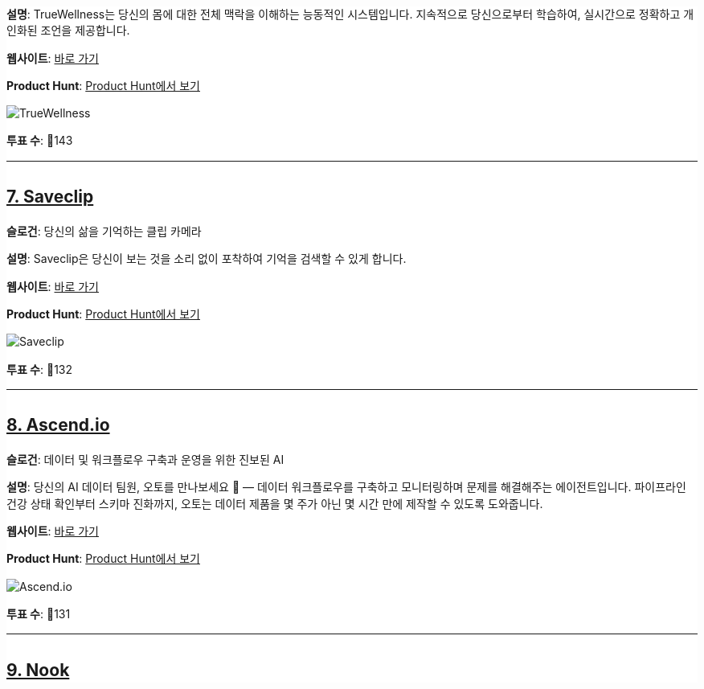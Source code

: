 **설명**: TrueWellness는 당신의 몸에 대한 전체 맥락을 이해하는 능동적인 시스템입니다. 지속적으로 당신으로부터 학습하여, 실시간으로 정확하고 개인화된 조언을 제공합니다.

**웹사이트**: [바로 가기](https://www.producthunt.com/r/X76DYVLCLDMVAL?utm_campaign=producthunt-api&utm_medium=api-v2&utm_source=Application%3A+genexis+%28ID%3A+133272%29)

**Product Hunt**: [Product Hunt에서 보기](https://www.producthunt.com/products/truewellness?utm_campaign=producthunt-api&utm_medium=api-v2&utm_source=Application%3A+genexis+%28ID%3A+133272%29)

![TrueWellness]()

**투표 수**: 🔺143

---
## [7. Saveclip](https://www.producthunt.com/products/saveclip?utm_campaign=producthunt-api&utm_medium=api-v2&utm_source=Application%3A+genexis+%28ID%3A+133272%29)

**슬로건**: 당신의 삶을 기억하는 클립 카메라

**설명**: Saveclip은 당신이 보는 것을 소리 없이 포착하여 기억을 검색할 수 있게 합니다.

**웹사이트**: [바로 가기](https://www.producthunt.com/r/V5RF2WWCOQRQRD?utm_campaign=producthunt-api&utm_medium=api-v2&utm_source=Application%3A+genexis+%28ID%3A+133272%29)

**Product Hunt**: [Product Hunt에서 보기](https://www.producthunt.com/products/saveclip?utm_campaign=producthunt-api&utm_medium=api-v2&utm_source=Application%3A+genexis+%28ID%3A+133272%29)

![Saveclip]()

**투표 수**: 🔺132

---
## [8. Ascend.io](https://www.producthunt.com/products/ascend-io?utm_campaign=producthunt-api&utm_medium=api-v2&utm_source=Application%3A+genexis+%28ID%3A+133272%29)

**슬로건**: 데이터 및 워크플로우 구축과 운영을 위한 진보된 AI

**설명**: 당신의 AI 데이터 팀원, 오토를 만나보세요 🐐 — 데이터 워크플로우를 구축하고 모니터링하며 문제를 해결해주는 에이전트입니다. 파이프라인 건강 상태 확인부터 스키마 진화까지, 오토는 데이터 제품을 몇 주가 아닌 몇 시간 만에 제작할 수 있도록 도와줍니다.

**웹사이트**: [바로 가기](https://www.producthunt.com/r/7KGD2JDQK62U5W?utm_campaign=producthunt-api&utm_medium=api-v2&utm_source=Application%3A+genexis+%28ID%3A+133272%29)

**Product Hunt**: [Product Hunt에서 보기](https://www.producthunt.com/products/ascend-io?utm_campaign=producthunt-api&utm_medium=api-v2&utm_source=Application%3A+genexis+%28ID%3A+133272%29)

![Ascend.io]()


**투표 수**: 🔺131

---
## [9. Nook](https://www.producthunt.com/products/nook-an-open-source-arc-alternative?utm_campaign=producthunt-api&utm_medium=api-v2&utm_source=Application%3A+genexis+%28ID%3A+133272%29)
